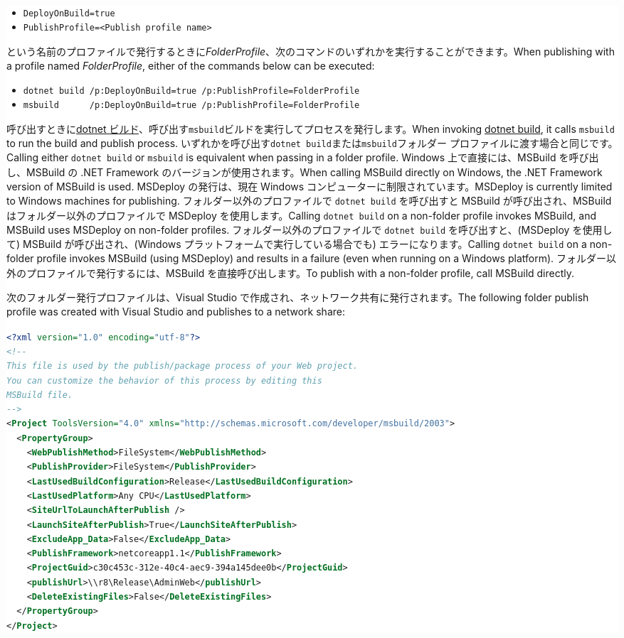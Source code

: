 * `DeployOnBuild=true`
* `PublishProfile=<Publish profile name>`

<span data-ttu-id="eff8f-220">という名前のプロファイルで発行するときに*FolderProfile*、次のコマンドのいずれかを実行することができます。</span><span class="sxs-lookup"><span data-stu-id="eff8f-220">When publishing with a profile named *FolderProfile*, either of the commands below can be executed:</span></span>

* `dotnet build /p:DeployOnBuild=true /p:PublishProfile=FolderProfile`
* `msbuild      /p:DeployOnBuild=true /p:PublishProfile=FolderProfile`

<span data-ttu-id="eff8f-221">呼び出すときに[dotnet ビルド](/dotnet/core/tools/dotnet-build)、呼び出す`msbuild`ビルドを実行してプロセスを発行します。</span><span class="sxs-lookup"><span data-stu-id="eff8f-221">When invoking [dotnet build](/dotnet/core/tools/dotnet-build), it calls `msbuild` to run the build and publish process.</span></span> <span data-ttu-id="eff8f-222">いずれかを呼び出す`dotnet build`または`msbuild`フォルダー プロファイルに渡す場合と同じです。</span><span class="sxs-lookup"><span data-stu-id="eff8f-222">Calling either `dotnet build` or `msbuild` is equivalent when passing in a folder profile.</span></span> <span data-ttu-id="eff8f-223">Windows 上で直接には、MSBuild を呼び出し、MSBuild の .NET Framework のバージョンが使用されます。</span><span class="sxs-lookup"><span data-stu-id="eff8f-223">When calling MSBuild directly on Windows, the .NET Framework version of MSBuild is used.</span></span> <span data-ttu-id="eff8f-224">MSDeploy の発行は、現在 Windows コンピューターに制限されています。</span><span class="sxs-lookup"><span data-stu-id="eff8f-224">MSDeploy is currently limited to Windows machines for publishing.</span></span> <span data-ttu-id="eff8f-225">フォルダー以外のプロファイルで `dotnet build` を呼び出すと MSBuild が呼び出され、MSBuild はフォルダー以外のプロファイルで MSDeploy を使用します。</span><span class="sxs-lookup"><span data-stu-id="eff8f-225">Calling `dotnet build` on a non-folder profile invokes MSBuild, and MSBuild uses MSDeploy on non-folder profiles.</span></span> <span data-ttu-id="eff8f-226">フォルダー以外のプロファイルで `dotnet build` を呼び出すと、(MSDeploy を使用して) MSBuild が呼び出され、(Windows プラットフォームで実行している場合でも) エラーになります。</span><span class="sxs-lookup"><span data-stu-id="eff8f-226">Calling `dotnet build` on a non-folder profile invokes MSBuild (using MSDeploy) and results in a failure (even when running on a Windows platform).</span></span> <span data-ttu-id="eff8f-227">フォルダー以外のプロファイルで発行するには、MSBuild を直接呼び出します。</span><span class="sxs-lookup"><span data-stu-id="eff8f-227">To publish with a non-folder profile, call MSBuild directly.</span></span>

<span data-ttu-id="eff8f-228">次のフォルダー発行プロファイルは、Visual Studio で作成され、ネットワーク共有に発行されます。</span><span class="sxs-lookup"><span data-stu-id="eff8f-228">The following folder publish profile was created with Visual Studio and publishes to a network share:</span></span>

```xml
<?xml version="1.0" encoding="utf-8"?>
<!--
This file is used by the publish/package process of your Web project.
You can customize the behavior of this process by editing this 
MSBuild file.
-->
<Project ToolsVersion="4.0" xmlns="http://schemas.microsoft.com/developer/msbuild/2003">
  <PropertyGroup>
    <WebPublishMethod>FileSystem</WebPublishMethod>
    <PublishProvider>FileSystem</PublishProvider>
    <LastUsedBuildConfiguration>Release</LastUsedBuildConfiguration>
    <LastUsedPlatform>Any CPU</LastUsedPlatform>
    <SiteUrlToLaunchAfterPublish />
    <LaunchSiteAfterPublish>True</LaunchSiteAfterPublish>
    <ExcludeApp_Data>False</ExcludeApp_Data>
    <PublishFramework>netcoreapp1.1</PublishFramework>
    <ProjectGuid>c30c453c-312e-40c4-aec9-394a145dee0b</ProjectGuid>
    <publishUrl>\\r8\Release\AdminWeb</publishUrl>
    <DeleteExistingFiles>False</DeleteExistingFiles>
  </PropertyGroup>
</Project>
```
